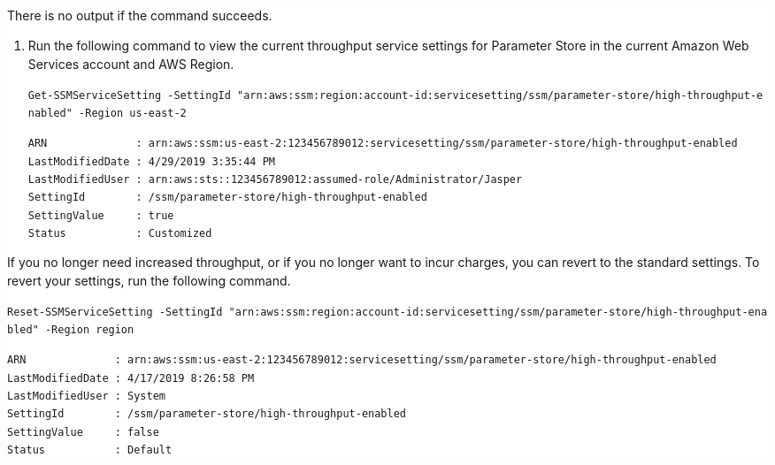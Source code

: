    There is no output if the command succeeds\.

1. Run the following command to view the current throughput service settings for Parameter Store in the current Amazon Web Services account and AWS Region\.

   ```
   Get-SSMServiceSetting -SettingId "arn:aws:ssm:region:account-id:servicesetting/ssm/parameter-store/high-throughput-enabled" -Region us-east-2
   ```

   ```
   ARN              : arn:aws:ssm:us-east-2:123456789012:servicesetting/ssm/parameter-store/high-throughput-enabled
   LastModifiedDate : 4/29/2019 3:35:44 PM
   LastModifiedUser : arn:aws:sts::123456789012:assumed-role/Administrator/Jasper
   SettingId        : /ssm/parameter-store/high-throughput-enabled
   SettingValue     : true
   Status           : Customized
   ```

If you no longer need increased throughput, or if you no longer want to incur charges, you can revert to the standard settings\. To revert your settings, run the following command\.

```
Reset-SSMServiceSetting -SettingId "arn:aws:ssm:region:account-id:servicesetting/ssm/parameter-store/high-throughput-enabled" -Region region
```

```
ARN              : arn:aws:ssm:us-east-2:123456789012:servicesetting/ssm/parameter-store/high-throughput-enabled
LastModifiedDate : 4/17/2019 8:26:58 PM
LastModifiedUser : System
SettingId        : /ssm/parameter-store/high-throughput-enabled
SettingValue     : false
Status           : Default
```